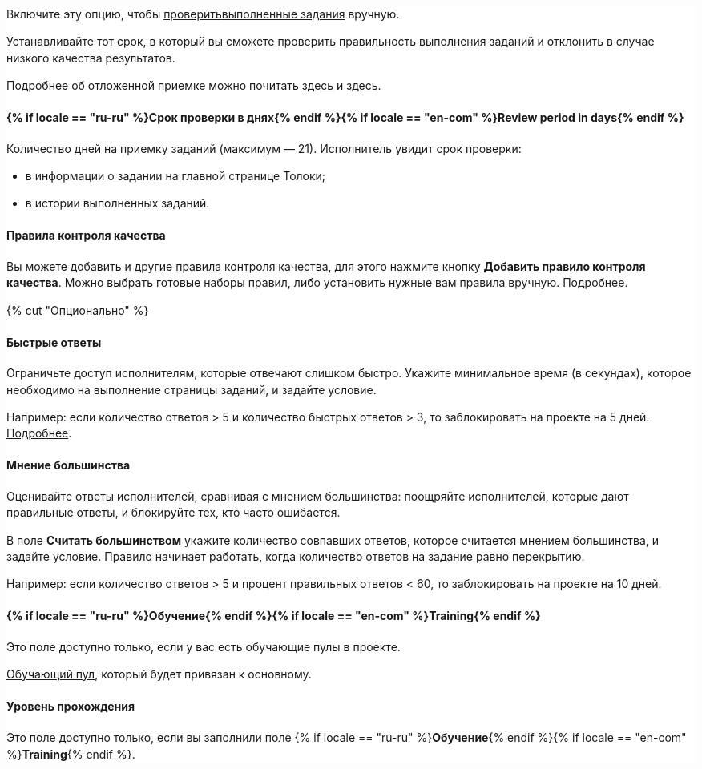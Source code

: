 Включите эту опцию, чтобы [проверить](accept.md)[выполненные задания](../../glossary.md#submitted-answers) вручную.

Устанавливайте тот срок, в который вы сможете проверить правильность выполнения заданий и отклонить в случае низкого качества результатов.

Подробнее об отложенной приемке можно почитать [здесь](offline-accept.md) и [здесь](accept.md).

#### {% if locale == "ru-ru" %}**Срок проверки в днях**{% endif %}{% if locale == "en-com" %}**Review period in days**{% endif %}

Количество дней на приемку заданий (максимум — 21). Исполнитель увидит срок проверки:

- в информации о задании на главной странице Толоки;

- в истории выполненных заданий.


#### Правила контроля качества

Вы можете добавить и другие правила контроля качества, для этого нажмите кнопку **Добавить правило контроля качества**. Можно выбрать готовые наборы правил, либо установить нужные вам правила вручную. [Подробнее](control.md).

{% cut "Опционально" %}

#### Быстрые ответы

Ограничьте доступ исполнителям, которые отвечают слишком быстро. Укажите минимальное время (в секундах), которое необходимо на выполнение страницы заданий, и задайте условие.

Например: если количество ответов > 5 и количество быстрых ответов > 3, то заблокировать на проекте на 5 дней. [Подробнее](quick-answers.md).

#### Мнение большинства

Оценивайте ответы исполнителей, сравнивая с мнением большинства: поощряйте исполнителей, которые дают правильные ответы, и блокируйте тех, кто часто ошибается.

В поле **Считать большинством** укажите количество совпавших ответов, которое считается мнением большинства, и задайте условие. Правило начинает работать, когда количество ответов на задание равно перекрытию.

Например: если количество ответов > 5 и процент правильных ответов < 60, то заблокировать на проекте на 10 дней.

#### {% if locale == "ru-ru" %}**Обучение**{% endif %}{% if locale == "en-com" %}**Training**{% endif %}

Это поле доступно только, если у вас есть обучающие пулы в проекте.

[Обучающий пул](../../glossary.md#training-pool), который будет привязан к основному.

#### Уровень прохождения

Это поле доступно только, если вы заполнили поле {% if locale == "ru-ru" %}**Обучение**{% endif %}{% if locale == "en-com" %}**Training**{% endif %}.
